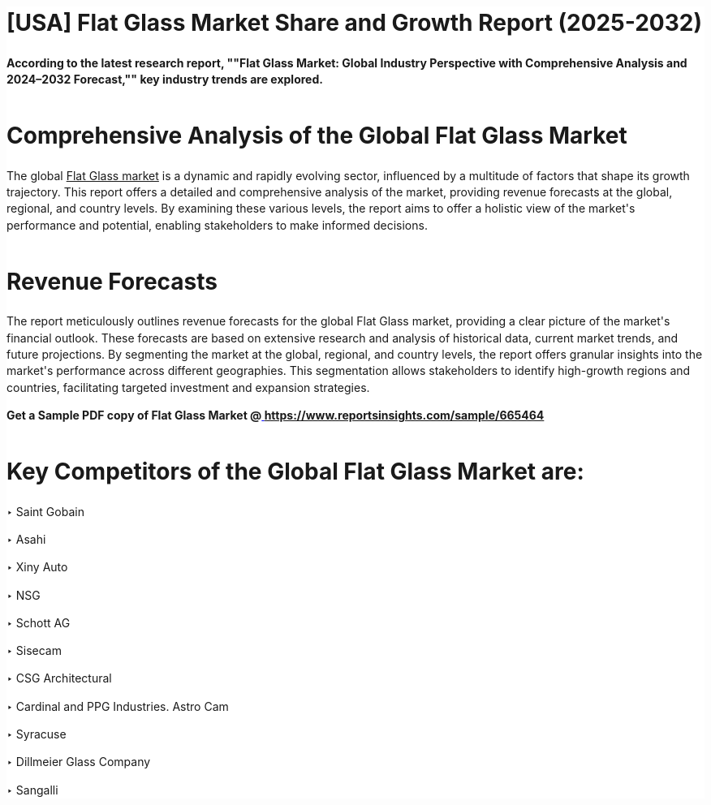 # [USA] Flat Glass Market Share and Growth Report (2025-2032)

<strong>According to the latest research report, ""Flat Glass Market: Global Industry Perspective with Comprehensive Analysis and 2024–2032 Forecast,"" key industry trends are explored.</strong>

# <strong>Comprehensive Analysis of the Global Flat Glass Market</strong>

The global <a href=https://www.reportsinsights.com/sample/665464>Flat Glass market</a> is a dynamic and rapidly evolving sector, influenced by a multitude of factors that shape its growth trajectory. This report offers a detailed and comprehensive analysis of the market, providing revenue forecasts at the global, regional, and country levels. By examining these various levels, the report aims to offer a holistic view of the market's performance and potential, enabling stakeholders to make informed decisions.

# <strong>Revenue Forecasts</strong>

The report meticulously outlines revenue forecasts for the global Flat Glass market, providing a clear picture of the market's financial outlook. These forecasts are based on extensive research and analysis of historical data, current market trends, and future projections. By segmenting the market at the global, regional, and country levels, the report offers granular insights into the market's performance across different geographies. This segmentation allows stakeholders to identify high-growth regions and countries, facilitating targeted investment and expansion strategies.

<strong>Get a Sample PDF copy of Flat Glass Market </strong><strong>@<a href=https://www.reportsinsights.com/sample/665464 style=color:#0000ff;> https://www.reportsinsights.com/sample/665464</a></strong></font>

# <strong>Key Competitors of the Global Flat Glass Market are:</strong>

‣ Saint Gobain

‣ Asahi

‣ Xiny Auto

‣ NSG

‣ Schott AG

‣ Sisecam

‣ CSG Architectural

‣ Cardinal and PPG Industries. Astro Cam

‣ Syracuse

‣ Dillmeier Glass Company

‣ Sangalli
